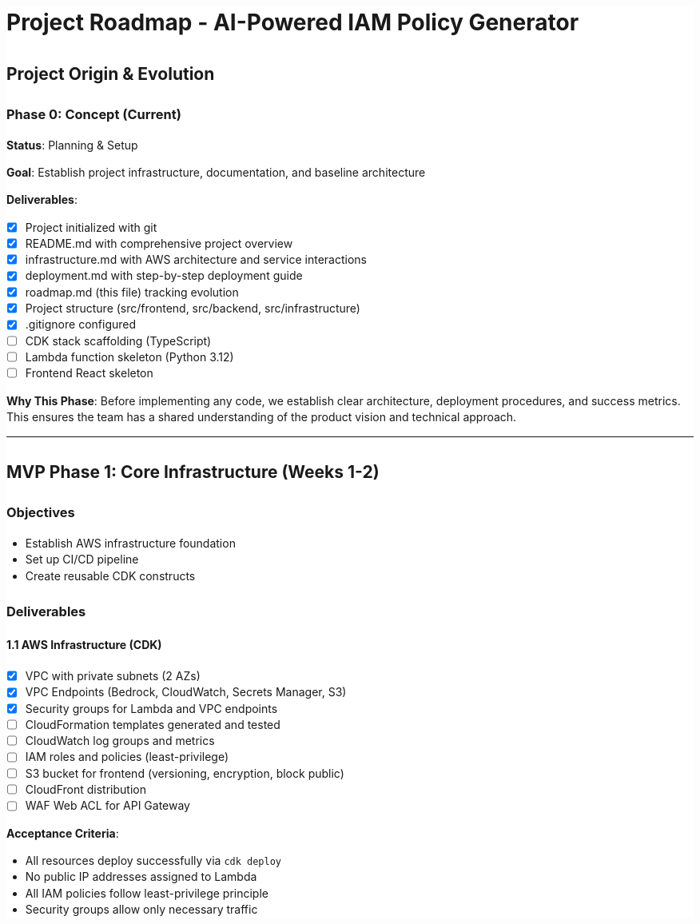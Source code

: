 # Project Roadmap - AI-Powered IAM Policy Generator

## Project Origin & Evolution

### Phase 0: Concept (Current)
**Status**: Planning & Setup

**Goal**: Establish project infrastructure, documentation, and baseline architecture

**Deliverables**:
- [x] Project initialized with git
- [x] README.md with comprehensive project overview
- [x] infrastructure.md with AWS architecture and service interactions
- [x] deployment.md with step-by-step deployment guide
- [x] roadmap.md (this file) tracking evolution
- [x] Project structure (src/frontend, src/backend, src/infrastructure)
- [x] .gitignore configured
- [ ] CDK stack scaffolding (TypeScript)
- [ ] Lambda function skeleton (Python 3.12)
- [ ] Frontend React skeleton

**Why This Phase**:
Before implementing any code, we establish clear architecture, deployment procedures, and success metrics. This ensures the team has a shared understanding of the product vision and technical approach.

---

## MVP Phase 1: Core Infrastructure (Weeks 1-2)

### Objectives
- Establish AWS infrastructure foundation
- Set up CI/CD pipeline
- Create reusable CDK constructs

### Deliverables

#### 1.1 AWS Infrastructure (CDK)
- [x] VPC with private subnets (2 AZs)
- [x] VPC Endpoints (Bedrock, CloudWatch, Secrets Manager, S3)
- [x] Security groups for Lambda and VPC endpoints
- [ ] CloudFormation templates generated and tested
- [ ] CloudWatch log groups and metrics
- [ ] IAM roles and policies (least-privilege)
- [ ] S3 bucket for frontend (versioning, encryption, block public)
- [ ] CloudFront distribution
- [ ] WAF Web ACL for API Gateway

**Acceptance Criteria**:
- All resources deploy successfully via `cdk deploy`
- No public IP addresses assigned to Lambda
- All IAM policies follow least-privilege principle
- Security groups allow only necessary traffic

